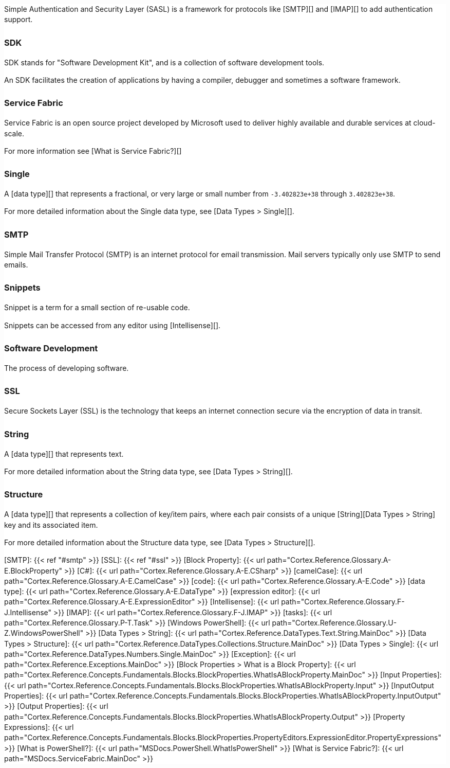 Simple Authentication and Security Layer (SASL) is a framework for protocols like [SMTP][] and [IMAP][] to add authentication support.

### SDK

SDK stands for "Software Development Kit", and is a collection of software development tools.

An SDK facilitates the creation of applications by having a compiler, debugger and sometimes a software framework.

### Service Fabric

Service Fabric is an open source project developed by Microsoft used to deliver highly available and durable services at cloud-scale.

For more information see [What is Service Fabric?][]

### Single

A [data type][] that represents a fractional, or very large or small number from `-3.402823e+38` through `3.402823e+38`.

For more detailed information about the Single data type, see [Data Types > Single][].

### SMTP

Simple Mail Transfer Protocol (SMTP) is an internet protocol for email transmission. Mail servers typically only use SMTP to send emails.

### Snippets

Snippet is a term for a small section of re-usable code.

Snippets can be accessed from any editor using [Intellisense][].

### Software Development

The process of developing software.

### SSL

Secure Sockets Layer (SSL) is the technology that keeps an internet connection secure via the encryption of data in transit.

### String

A [data type][] that represents text.

For more detailed information about the String data type, see [Data Types > String][].

### Structure

A [data type][] that represents a collection of key/item pairs, where each pair consists of a unique [String][Data Types > String] key and its associated item.

For more detailed information about the Structure data type, see [Data Types > Structure][].


[SMTP]: {{< ref "#smtp" >}}
[SSL]: {{< ref "#ssl" >}}
[Block Property]: {{< url path="Cortex.Reference.Glossary.A-E.BlockProperty" >}}
[C#]: {{< url path="Cortex.Reference.Glossary.A-E.CSharp" >}}
[camelCase]: {{< url path="Cortex.Reference.Glossary.A-E.CamelCase" >}}
[code]: {{< url path="Cortex.Reference.Glossary.A-E.Code" >}}
[data type]: {{< url path="Cortex.Reference.Glossary.A-E.DataType" >}}
[expression editor]: {{< url path="Cortex.Reference.Glossary.A-E.ExpressionEditor" >}}
[Intellisense]: {{< url path="Cortex.Reference.Glossary.F-J.Intellisense" >}}
[IMAP]: {{< url path="Cortex.Reference.Glossary.F-J.IMAP" >}}
[tasks]: {{< url path="Cortex.Reference.Glossary.P-T.Task" >}}
[Windows PowerShell]: {{< url path="Cortex.Reference.Glossary.U-Z.WindowsPowerShell" >}}
[Data Types > String]: {{< url path="Cortex.Reference.DataTypes.Text.String.MainDoc" >}}
[Data Types > Structure]: {{< url path="Cortex.Reference.DataTypes.Collections.Structure.MainDoc" >}}
[Data Types > Single]: {{< url path="Cortex.Reference.DataTypes.Numbers.Single.MainDoc" >}}
[Exception]: {{< url path="Cortex.Reference.Exceptions.MainDoc" >}}
[Block Properties > What is a Block Property]: {{< url path="Cortex.Reference.Concepts.Fundamentals.Blocks.BlockProperties.WhatIsABlockProperty.MainDoc" >}}
[Input Properties]: {{< url path="Cortex.Reference.Concepts.Fundamentals.Blocks.BlockProperties.WhatIsABlockProperty.Input" >}}
[InputOutput Properties]: {{< url path="Cortex.Reference.Concepts.Fundamentals.Blocks.BlockProperties.WhatIsABlockProperty.InputOutput" >}}
[Output Properties]: {{< url path="Cortex.Reference.Concepts.Fundamentals.Blocks.BlockProperties.WhatIsABlockProperty.Output" >}}
[Property Expressions]: {{< url path="Cortex.Reference.Concepts.Fundamentals.Blocks.BlockProperties.PropertyEditors.ExpressionEditor.PropertyExpressions" >}}
[What is PowerShell?]: {{< url path="MSDocs.PowerShell.WhatIsPowerShell" >}}
[What is Service Fabric?]: {{< url path="MSDocs.ServiceFabric.MainDoc" >}}